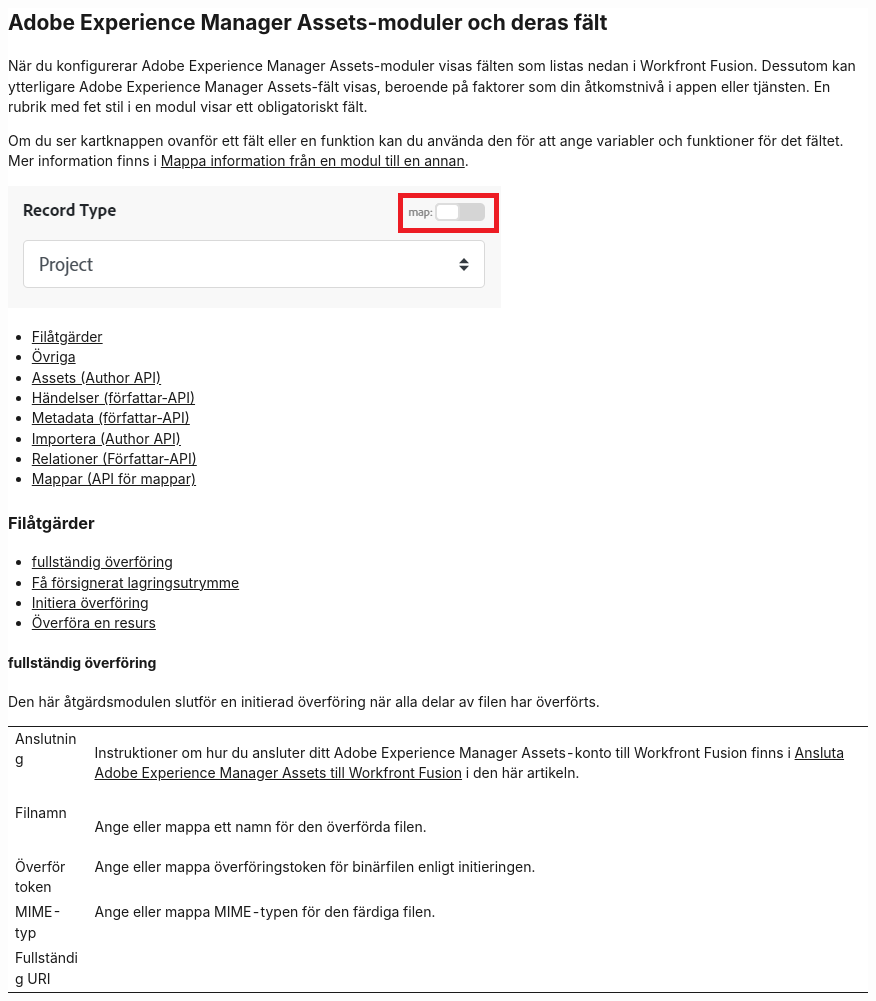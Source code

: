 
## Adobe Experience Manager Assets-moduler och deras fält

När du konfigurerar Adobe Experience Manager Assets-moduler visas fälten som listas nedan i Workfront Fusion. Dessutom kan ytterligare Adobe Experience Manager Assets-fält visas, beroende på faktorer som din åtkomstnivå i appen eller tjänsten. En rubrik med fet stil i en modul visar ett obligatoriskt fält.

Om du ser kartknappen ovanför ett fält eller en funktion kan du använda den för att ange variabler och funktioner för det fältet. Mer information finns i [Mappa information från en modul till en annan](/help/workfront-fusion/create-scenarios/map-data/map-data-from-one-to-another.md).

![Växla karta](/help/workfront-fusion/references/apps-and-modules/assets/map-toggle-350x74.png)

* [Filåtgärder](#files-operations)
* [Övriga](#other)
* [Assets (Author API)](#assets-author-api)
* [Händelser (författar-API)](#events-author-api)
* [Metadata (författar-API)](#metadata-author-api)
* [Importera (Author API)](#import-author-api)
* [Relationer (Författar-API)](#relations-author-api)
* [Mappar (API för mappar)](#folders-folders-api)

### Filåtgärder

* [fullständig överföring](#complete-upload)
* [Få försignerat lagringsutrymme](#get-presigned-storage)
* [Initiera överföring](#initiate-upload)
* [Överföra en resurs](#upload-an-asset)

#### fullständig överföring

Den här åtgärdsmodulen slutför en initierad överföring när alla delar av filen har överförts.

<table style="table-layout:auto"> 
 <col> 
 <col> 
 <tbody> 
  <tr> 
   <td role="rowheader">Anslutning</td> 
   <td> <p>Instruktioner om hur du ansluter ditt Adobe Experience Manager Assets-konto till Workfront Fusion finns i <a href="#connect-adobe-experience-manager-assets-to-workfront-fusion" class="MCXref xref">Ansluta Adobe Experience Manager Assets till Workfront Fusion</a> i den här artikeln.</p> </td> 
  </tr> 
  <tr> 
   <td role="rowheader">Filnamn</td> 
   <td> <p>Ange eller mappa ett namn för den överförda filen.</p> </td> 
  </tr> 
  <tr> 
   <td role="rowheader">Överför token</td> 
   <td>Ange eller mappa överföringstoken för binärfilen enligt initieringen.</td> 
  </tr> 
  <tr> 
   <td role="rowheader">MIME-typ</td> 
   <td>Ange eller mappa MIME-typen för den färdiga filen.</td> 
  </tr> 
  <tr> 
   <td role="rowheader">Fullständig URI</td> 